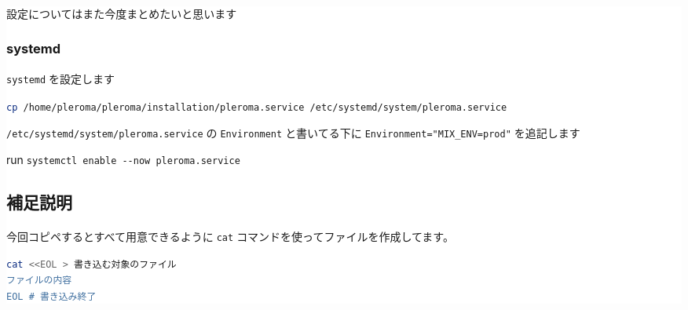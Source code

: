 設定についてはまた今度まとめたいと思います

### systemd

`systemd` を設定します

```sh
cp /home/pleroma/pleroma/installation/pleroma.service /etc/systemd/system/pleroma.service
```

`/etc/systemd/system/pleroma.service` の `Environment` と書いてる下に `Environment="MIX_ENV=prod"` を追記します

run `systemctl enable --now pleroma.service`

## 補足説明

今回コピペするとすべて用意できるように `cat` コマンドを使ってファイルを作成してます。

```sh
cat <<EOL > 書き込む対象のファイル
ファイルの内容
EOL # 書き込み終了
```
